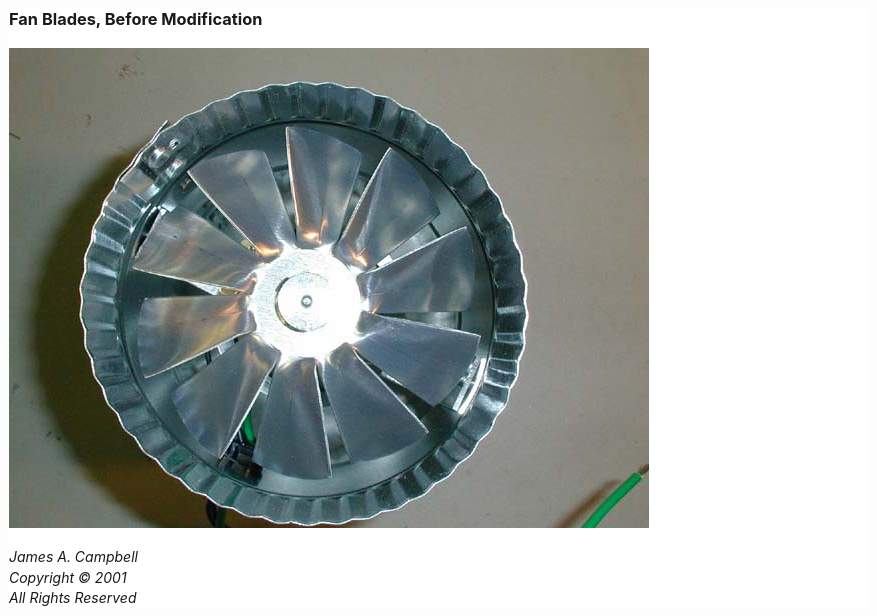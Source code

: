 ### Fan Blades, Before Modification
![Fan Blades, Before Modification](FanBlades.jpg)


_James A. Campbell  
Copyright © 2001  
All Rights Reserved_
